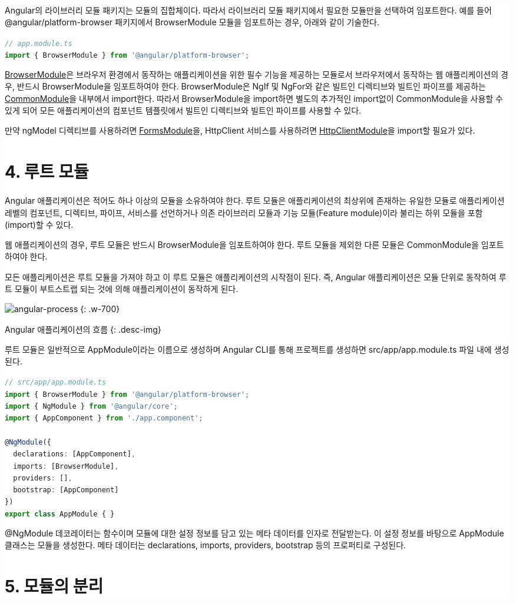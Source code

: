 
Angular의 라이브러리 모듈 패키지는 모듈의 집합체이다. 따라서 라이브러리 모듈 패키지에서 필요한 모듈만을 선택하여 임포트한다. 예를 들어 @angular/platform-browser 패키지에서 BrowserModule 모듈을 임포트하는 경우, 아래와 같이 기술한다.

```typescript
// app.module.ts
import { BrowserModule } from '@angular/platform-browser';
```

[BrowserModule](https://angular.io/api/platform-browser/BrowserModule)은 브라우저 환경에서 동작하는 애플리케이션을 위한 필수 기능을 제공하는 모듈로서 브라우저에서 동작하는 웹 애플리케이션의 경우, 반드시 BrowserModule을 임포트하여야 한다. BrowserModule은 NgIf 및 NgFor와 같은 빌트인 디렉티브와 빌트인 파이프를 제공하는 [CommonModule](https://angular.io/api/common/CommonModule)을 내부에서 import한다. 따라서 BrowserModule을 import하면 별도의 추가적인 import없이 CommonModule을 사용할 수 있게 되어 모든 애플리케이션의 컴포넌트 템플릿에서 빌트인 디렉티브와 빌트인 파이프를 사용할 수 있다.

만약 ngModel 디렉티브를 사용하려면 [FormsModule](https://angular.io/api/forms/FormsModule)을, HttpClient 서비스를 사용하려면 [HttpClientModule](https://angular.io/api/common/http/HttpClientModule)을 import할 필요가 있다.

# 4. 루트 모듈

Angular 애플리케이션은 적어도 하나 이상의 모듈을 소유하여야 한다. 루트 모듈은 애플리케이션의 최상위에 존재하는 유일한 모듈로 애플리케이션 레벨의 컴포넌트, 디렉티브, 파이프, 서비스를 선언하거나 의존 라이브러리 모듈과 기능 모듈(Feature module)이라 불리는 하위 모듈을 포함(import)할 수 있다.

웹 애플리케이션의 경우, 루트 모듈은 반드시 BrowserModule을 임포트하여야 한다. 루트 모듈을 제외한 다른 모듈은 CommonModule을 임포트하여야 한다.

모든 애플리케이션은 루트 모듈을 가져야 하고 이 루트 모듈은 애플리케이션의 시작점이 된다. 즉, Angular 애플리케이션은 모듈 단위로 동작하여 루트 모듈이 부트스트랩 되는 것에 의해 애플리케이션이 동작하게 된다.

![angular-process](../img/angular-process.png)
{: .w-700}

Angular 애플리케이션의 흐름
{: .desc-img}

루트 모듈은 일반적으로 AppModule이라는 이름으로 생성하며 Angular CLI를 통해 프로젝트를 생성하면 src/app/app.module.ts 파일 내에 생성된다.

```typescript
// src/app/app.module.ts
import { BrowserModule } from '@angular/platform-browser';
import { NgModule } from '@angular/core';
import { AppComponent } from './app.component';

@NgModule({
  declarations: [AppComponent],
  imports: [BrowserModule],
  providers: [],
  bootstrap: [AppComponent]
})
export class AppModule { }
```

@NgModule 데코레이터는 함수이며 모듈에 대한 설정 정보를 담고 있는 메타 데이터를 인자로 전달받는다. 이 설정 정보를 바탕으로 AppModule 클래스는 모듈을 생성한다. 메타 데이터는 declarations, imports, providers, bootstrap 등의 프로퍼티로 구성된다.

# 5. 모듈의 분리
